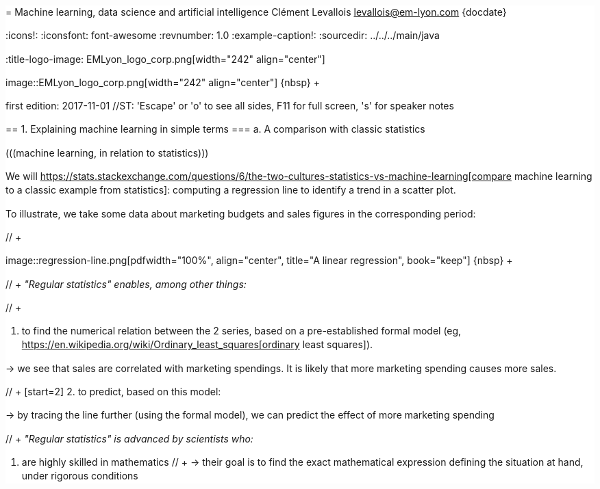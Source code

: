 = Machine learning, data science and artificial intelligence
Clément Levallois <levallois@em-lyon.com>
{docdate}

:icons!:
:iconsfont:   font-awesome
:revnumber: 1.0
:example-caption!:
:sourcedir: ../../../main/java

:title-logo-image: EMLyon_logo_corp.png[width="242" align="center"]

image::EMLyon_logo_corp.png[width="242" align="center"]
{nbsp} +

first edition: 2017-11-01
//ST: 'Escape' or 'o' to see all sides, F11 for full screen, 's' for speaker notes


== 1. Explaining machine learning in simple terms
=== a. A comparison with classic statistics

(((machine learning, in relation to statistics)))

We will https://stats.stackexchange.com/questions/6/the-two-cultures-statistics-vs-machine-learning[compare machine learning to a classic example from statistics]: computing a regression line to identify a trend in a scatter plot.

To illustrate, we take some data about marketing budgets and sales figures in the corresponding period:

// +

image::regression-line.png[pdfwidth="100%", align="center", title="A linear regression", book="keep"]
{nbsp} +

// +
*"Regular statistics" enables, among other things:*

// +
1. to find the numerical relation between the 2 series, based on a pre-established formal model (eg, https://en.wikipedia.org/wiki/Ordinary_least_squares[ordinary least squares]).

-> we see that sales are correlated with marketing spendings. It is likely that more marketing spending causes more sales.

// +
[start=2]
2. to predict, based on this model:

-> by tracing the line further (using the formal model), we can predict the effect of more marketing spending

// +
*"Regular statistics" is advanced by scientists who:*

1. are highly skilled in mathematics
// +
-> their goal is to find the exact mathematical expression defining the situation at hand, under rigorous conditions
